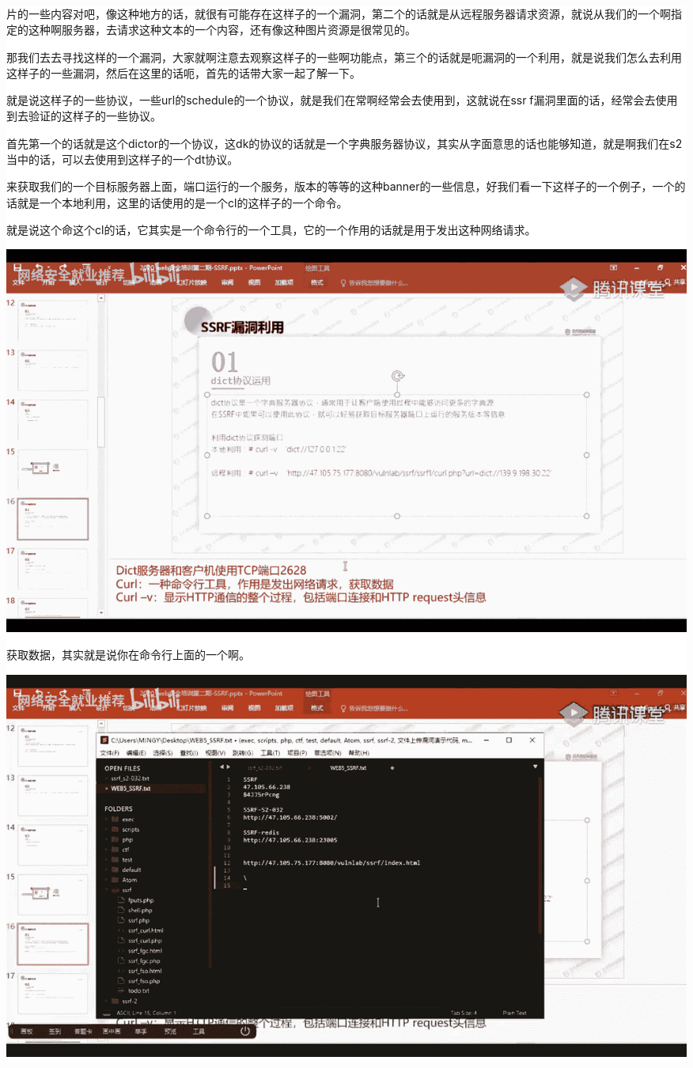 片的一些内容对吧，像这种地方的话，就很有可能存在这样子的一个漏洞，第二个的话就是从远程服务器请求资源，就说从我们的一个啊指定的这种啊服务器，去请求这种文本的一个内容，还有像这种图片资源是很常见的。

那我们去去寻找这样的一个漏洞，大家就啊注意去观察这样子的一些啊功能点，第三个的话就是呃漏洞的一个利用，就是说我们怎么去利用这样子的一些漏洞，然后在这里的话呃，首先的话带大家一起了解一下。

就是说这样子的一些协议，一些url的schedule的一个协议，就是我们在常啊经常会去使用到，这就说在ssr f漏洞里面的话，经常会去使用到去验证的这样子的一些协议。

首先第一个的话就是这个dictor的一个协议，这dk的协议的话就是一个字典服务器协议，其实从字面意思的话也能够知道，就是啊我们在s2 当中的话，可以去使用到这样子的一个dt协议。

来获取我们的一个目标服务器上面，端口运行的一个服务，版本的等等的这种banner的一些信息，好我们看一下这样子的一个例子，一个的话就是一个本地利用，这里的话使用的是一个cl的这样子的一个命令。

就是说这个命这个cl的话，它其实是一个命令行的一个工具，它的一个作用的话就是用于发出这种网络请求。

![](img/77e0765b4691c75db3dabec028e17de8_31.png)

获取数据，其实就是说你在命令行上面的一个啊。

![](img/77e0765b4691c75db3dabec028e17de8_33.png)
